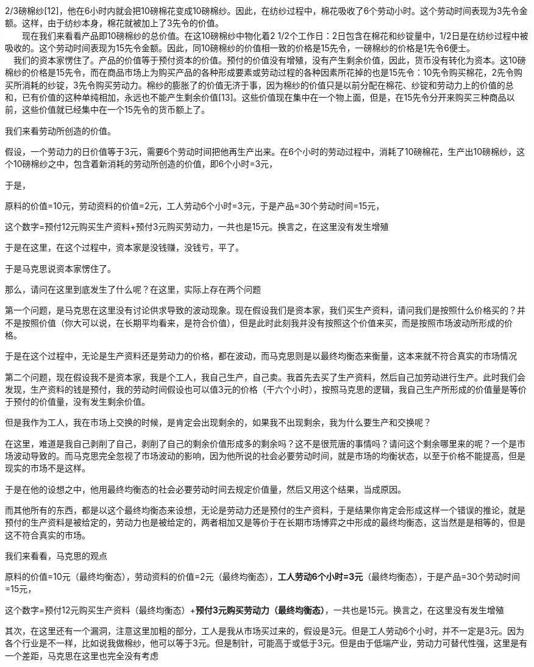 2/3磅棉纱[12]，他在6小时内就会把10磅棉花变成10磅棉纱。因此，在纺纱过程中，棉花吸收了6个劳动小时。这个劳动时间表现为3先令金额。这样，由于纺纱本身，棉花就被加上了3先令的价值。<br/>　　现在我们来看看产品即10磅棉纱的总价值。在这10磅棉纱中物化着2 1/2个工作日：2日包含在棉花和纱锭量中，1/2日是在纺纱过程中被吸收的。这个劳动时间表现为15先令金额。因此，同10磅棉纱的价值相一致的价格是15先令，一磅棉纱的价格是1先令6便士。<br/>　我们的资本家愣住了。产品的价值等于预付资本的价值。预付的价值没有增殖，没有产生剩余价值，因此，货币没有转化为资本。这10磅棉纱的价格是15先令，而在商品市场上为购买产品的各种形成要素或劳动过程的各种因素所花掉的也是15先令：10先令购买棉花，2先令购买所消耗的纱锭，3先令购买劳动力。棉纱的膨胀了的价值无济于事，因为棉纱的价值只是以前分配在棉花、纱锭和劳动力上的价值的总和，已有价值的这种单纯相加，永远也不能产生剩余价值[13]。这些价值现在集中在一个物上面，但是，在15先令分开来购买三种商品以前，这些价值就已经集中在一个15先令的货币额上了。</blockquote><p data-pid="-Xb0rdiP">我们来看劳动所创造的价值。</p><p data-pid="r4JGgyZo">假设，一个劳动力的日价值等于3元，需要6个劳动时间把他再生产出来。在6个小时的劳动过程中，消耗了10磅棉花，生产出10磅棉纱，这个10磅棉纱之中，包含着新消耗的劳动所创造的价值，即6个小时=3元，</p><p data-pid="Nt-flZRN">于是，</p><p data-pid="5WbM-UoJ">原料的价值=10元，劳动资料的价值=2元，工人劳动6个小时=3元，于是产品=30个劳动时间=15元，</p><p data-pid="7PVBTt-V">这个数字=预付12元购买生产资料+预付3元购买劳动力，一共也是15元。换言之，在这里没有发生增殖</p><p data-pid="v7L-XzRv">于是在这里，在这个过程中，资本家是没钱赚，没钱亏，平了。</p><p data-pid="sq8ThBjO">于是马克思说资本家愣住了。</p><p data-pid="4RtYRK8O">那么，请问在这里到底发生了什么呢？在这里，实际上存在两个问题</p><p data-pid="jopuEz78">第一个问题，是马克思在这里没有讨论供求导致的波动现象。现在假设我们是资本家，我们买生产资料，请问我们是按照什么价格买的？并不是按照价值（你大可以说，在长期平均看来，是符合价值），但是此时此刻我并没有按照这个价值来买，而是按照市场波动所形成的价格。</p><p data-pid="TsYbjRfL">于是在这个过程中，无论是生产资料还是劳动力的价格，都在波动，而马克思则是以最终均衡态来衡量，这本来就不符合真实的市场情况</p><p data-pid="c9ZrLb3X">第二个问题，现在假设我不是资本家，我是个工人，我自己生产，自己卖。我首先去买了生产资料，然后自己加劳动进行生产。此时我们会发现，生产资料的钱是预付，我的劳动时间假设也可以值3元的价格（干六个小时），按照马克思的逻辑，我自己生产所形成的价值量是等价于预付的价值量，没有发生剩余价值。</p><p data-pid="ncjWMo6v">但是我作为工人，我在市场上交换的时候，是肯定会出现剩余的，如果我不出现剩余，我为什么要生产和交换呢？</p><p data-pid="DszvSjQf">在这里，难道是我自己剥削了自己，剥削了自己的剩余价值形成多的剩余吗？这不是很荒唐的事情吗？请问这个剩余哪里来的呢？一个是市场波动导致的。而马克思完全忽视了市场波动的影响，因为他所说的社会必要劳动时间，就是市场的均衡状态，以至于价格不能提高，但是现实的市场不是这样。</p><p data-pid="MCMR7F_i">于是在他的设想之中，他用最终均衡态的社会必要劳动时间去规定价值量，然后又用这个结果，当成原因。</p><p data-pid="Oi1mT9uN">而其他所有的东西，都是以这个最终均衡态来设想，无论是劳动力还是预付的生产资料，于是结果你肯定会形成这样一个错误的推论，就是预付的生产资料是被给定的，劳动力也是被给定的，两者相加又是等价于在长期市场博弈之中形成的最终均衡态，这当然是是相等的，但是这不符合真实的市场。</p><p data-pid="xlySxhTn">我们来看看，马克思的观点</p><p data-pid="VfTBNLin">原料的价值=10元（最终均衡态），劳动资料的价值=2元（最终均衡态），<b>工人劳动6个小时=3元</b>（最终均衡态），于是产品=30个劳动时间=15元，</p><p data-pid="aAx-3oqi">这个数字=预付12元购买生产资料（最终均衡态）+<b>预付3元购买劳动力（最终均衡态）</b>，一共也是15元。换言之，在这里没有发生增殖</p><p data-pid="BODfDOFq">其次，在这里还有一个漏洞，注意这里加粗的部分，工人是我从市场买过来的，假设是3元。但是工人劳动6个小时，并不一定是3元。因为各个行业是不一样，比如说我做棉纱，他可以等于3元。但是制针，可能高于或低于3元。但是由于低端产业，劳动力可替代性强，这里是有一个差距，马克思在这里也完全没有考虑</p>